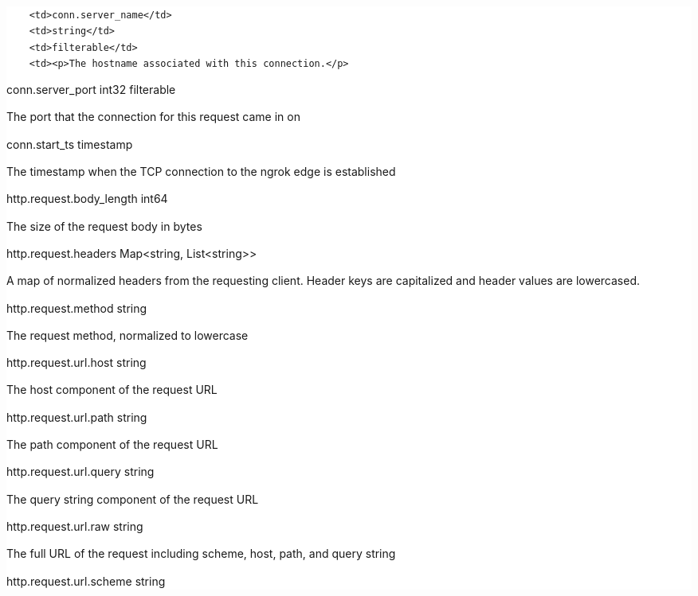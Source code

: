 		<td>conn.server_name</td>
		<td>string</td>
		<td>filterable</td>
		<td><p>The hostname associated with this connection.</p>
</td>
	</tr><tr>
		<td>conn.server_port</td>
		<td>int32</td>
		<td>filterable</td>
		<td><p>The port that the connection for this request came in on</p>
</td>
	</tr><tr>
		<td>conn.start_ts</td>
		<td>timestamp</td>
		<td></td>
		<td><p>The timestamp when the TCP connection to the ngrok edge is established</p>
</td>
	</tr><tr>
		<td>http.request.body_length</td>
		<td>int64</td>
		<td></td>
		<td><p>The size of the request body in bytes</p>
</td>
	</tr><tr>
		<td>http.request.headers</td>
		<td>Map&lt;string, List&lt;string&gt;&gt;</td>
		<td></td>
		<td><p>A map of normalized headers from the requesting client. Header keys are capitalized and header values are lowercased.</p>
</td>
	</tr><tr>
		<td>http.request.method</td>
		<td>string</td>
		<td></td>
		<td><p>The request method, normalized to lowercase</p>
</td>
	</tr><tr>
		<td>http.request.url.host</td>
		<td>string</td>
		<td></td>
		<td><p>The host component of the request URL</p>
</td>
	</tr><tr>
		<td>http.request.url.path</td>
		<td>string</td>
		<td></td>
		<td><p>The path component of the request URL</p>
</td>
	</tr><tr>
		<td>http.request.url.query</td>
		<td>string</td>
		<td></td>
		<td><p>The query string component of the request URL</p>
</td>
	</tr><tr>
		<td>http.request.url.raw</td>
		<td>string</td>
		<td></td>
		<td><p>The full URL of the request including scheme, host, path, and query string</p>
</td>
	</tr><tr>
		<td>http.request.url.scheme</td>
		<td>string</td>
		<td></td>